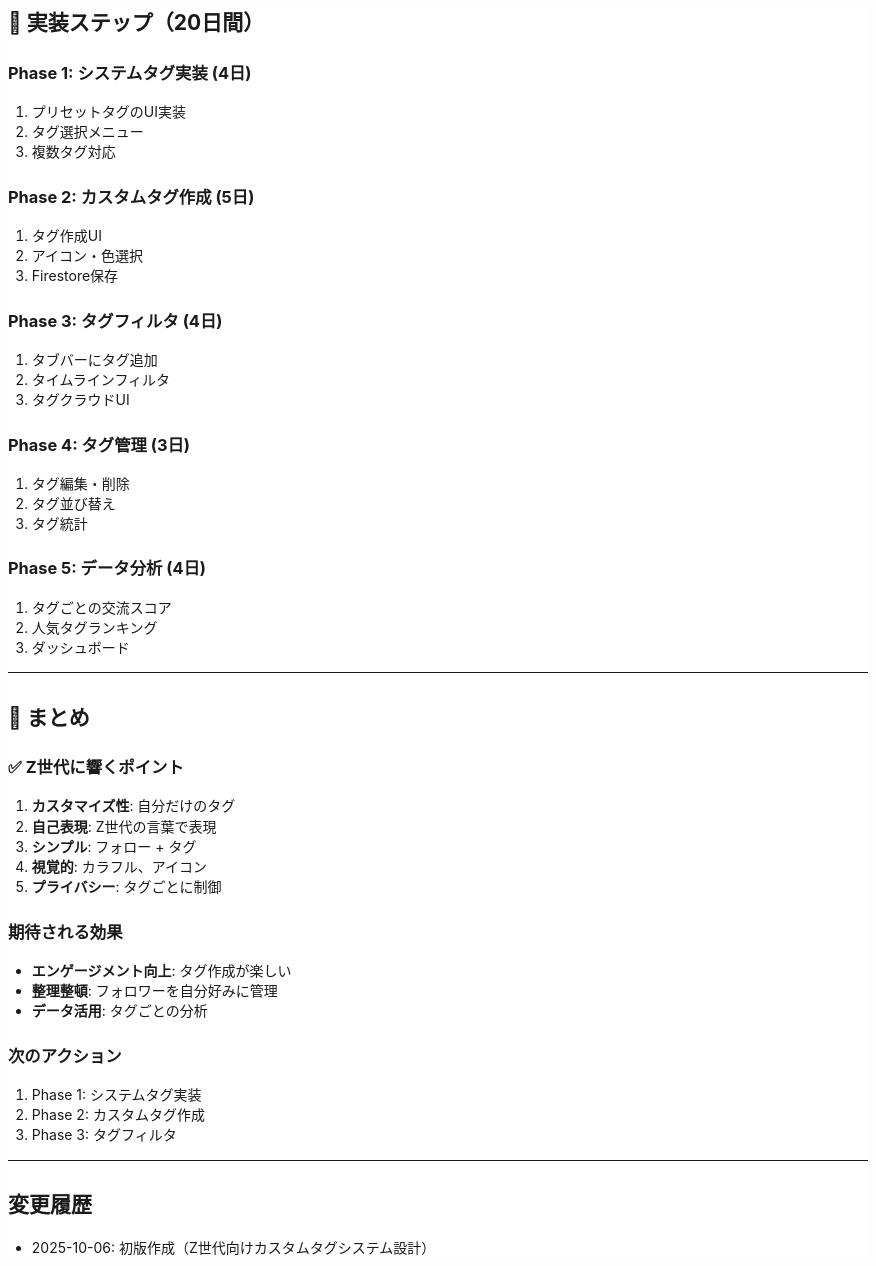 ## 📱 実装ステップ（20日間）

### Phase 1: システムタグ実装 (4日)
1. プリセットタグのUI実装
2. タグ選択メニュー
3. 複数タグ対応

### Phase 2: カスタムタグ作成 (5日)
1. タグ作成UI
2. アイコン・色選択
3. Firestore保存

### Phase 3: タグフィルタ (4日)
1. タブバーにタグ追加
2. タイムラインフィルタ
3. タグクラウドUI

### Phase 4: タグ管理 (3日)
1. タグ編集・削除
2. タグ並び替え
3. タグ統計

### Phase 5: データ分析 (4日)
1. タグごとの交流スコア
2. 人気タグランキング
3. ダッシュボード

---

## 📝 まとめ

### ✅ Z世代に響くポイント
1. **カスタマイズ性**: 自分だけのタグ
2. **自己表現**: Z世代の言葉で表現
3. **シンプル**: フォロー + タグ
4. **視覚的**: カラフル、アイコン
5. **プライバシー**: タグごとに制御

### 期待される効果
- **エンゲージメント向上**: タグ作成が楽しい
- **整理整頓**: フォロワーを自分好みに管理
- **データ活用**: タグごとの分析

### 次のアクション
1. Phase 1: システムタグ実装
2. Phase 2: カスタムタグ作成
3. Phase 3: タグフィルタ

---

## 変更履歴
- 2025-10-06: 初版作成（Z世代向けカスタムタグシステム設計）
